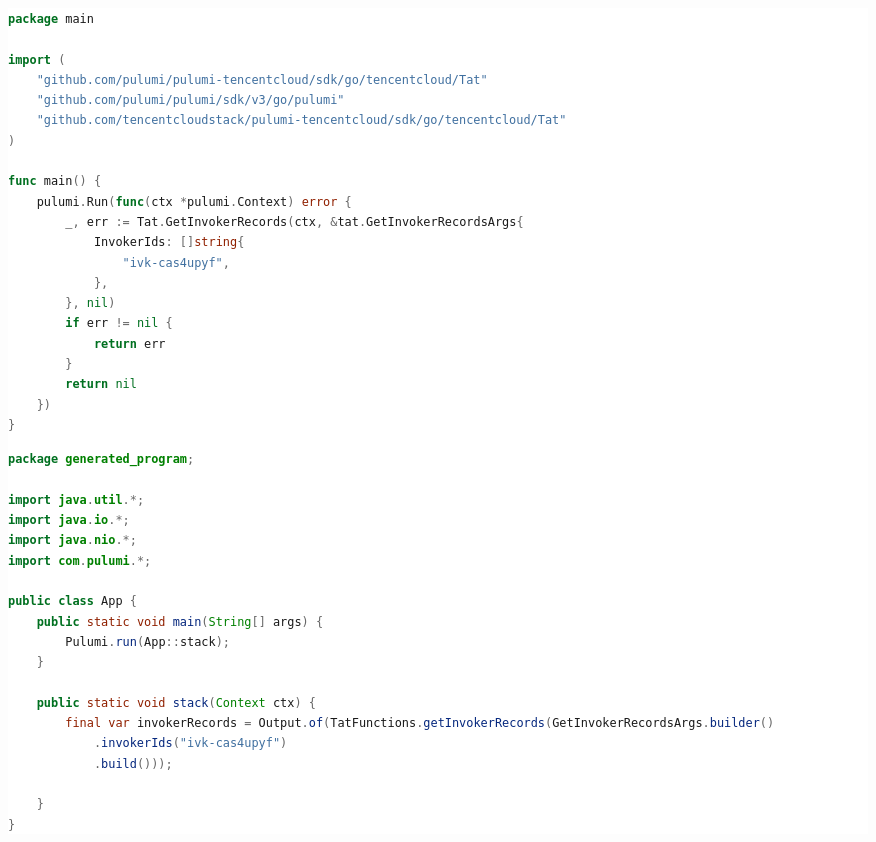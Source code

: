 <div>
<pulumi-choosable type="language" values="go">

```go
package main

import (
	"github.com/pulumi/pulumi-tencentcloud/sdk/go/tencentcloud/Tat"
	"github.com/pulumi/pulumi/sdk/v3/go/pulumi"
	"github.com/tencentcloudstack/pulumi-tencentcloud/sdk/go/tencentcloud/Tat"
)

func main() {
	pulumi.Run(func(ctx *pulumi.Context) error {
		_, err := Tat.GetInvokerRecords(ctx, &tat.GetInvokerRecordsArgs{
			InvokerIds: []string{
				"ivk-cas4upyf",
			},
		}, nil)
		if err != nil {
			return err
		}
		return nil
	})
}
```


</pulumi-choosable>
</div>


<div>
<pulumi-choosable type="language" values="java">

```java
package generated_program;

import java.util.*;
import java.io.*;
import java.nio.*;
import com.pulumi.*;

public class App {
    public static void main(String[] args) {
        Pulumi.run(App::stack);
    }

    public static void stack(Context ctx) {
        final var invokerRecords = Output.of(TatFunctions.getInvokerRecords(GetInvokerRecordsArgs.builder()
            .invokerIds("ivk-cas4upyf")
            .build()));

    }
}
```
